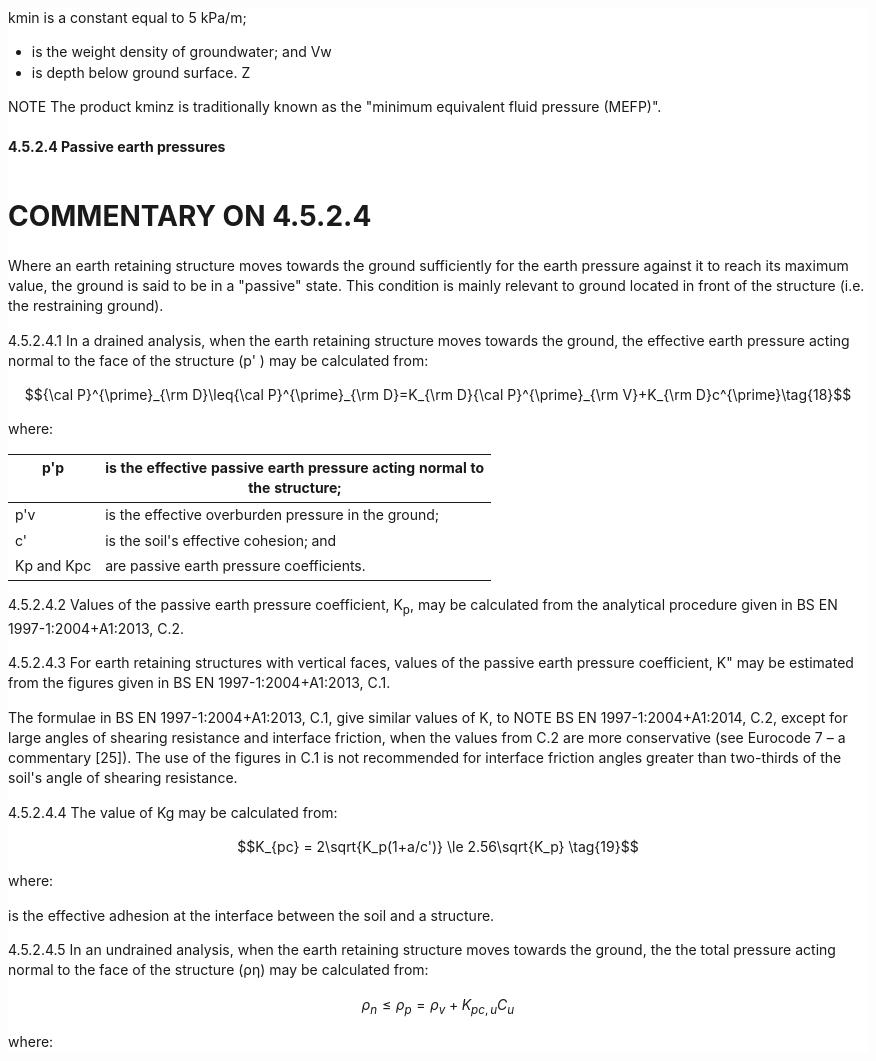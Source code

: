 kmin is a constant equal to 5 kPa/m;

- is the weight density of groundwater; and Vw
- is depth below ground surface. Z

NOTE The product kminz is traditionally known as the "minimum equivalent fluid pressure (MEFP)".

#### 4.5.2.4 Passive earth pressures

# COMMENTARY ON 4.5.2.4

Where an earth retaining structure moves towards the ground sufficiently for the earth pressure against it to reach its maximum value, the ground is said to be in a "passive" state. This condition is mainly relevant to ground located in front of the structure (i.e. the restraining ground).

4.5.2.4.1 In a drained analysis, when the earth retaining structure moves towards the ground, the effective earth pressure acting normal to the face of the structure (p' ) may be calculated from:

$${\cal P}^{\prime}_{\rm D}\leq{\cal P}^{\prime}_{\rm D}=K_{\rm D}{\cal P}^{\prime}_{\rm V}+K_{\rm D}c^{\prime}\tag{18}$$

where:

| p'p        | is the effective passive earth pressure acting normal to<br>the structure; |
|------------|----------------------------------------------------------------------------|
| p'v        | is the effective overburden pressure in the ground;                        |
| c'         | is the soil's effective cohesion; and                                      |
| Kp and Kpc | are passive earth pressure coefficients.                                   |

4.5.2.4.2 Values of the passive earth pressure coefficient, K<sub>p</sub>, may be calculated from the analytical procedure given in BS EN 1997-1:2004+A1:2013, C.2.

4.5.2.4.3 For earth retaining structures with vertical faces, values of the passive earth pressure coefficient, K" may be estimated from the figures given in BS EN 1997-1:2004+A1:2013, C.1.

The formulae in BS EN 1997-1:2004+A1:2013, C.1, give similar values of K, to NOTE BS EN 1997-1:2004+A1:2014, C.2, except for large angles of shearing resistance and interface friction, when the values from C.2 are more conservative (see Eurocode 7 – a commentary [25]). The use of the figures in C.1 is not recommended for interface friction angles greater than two-thirds of the soil's angle of shearing resistance.

4.5.2.4.4 The value of Kg may be calculated from:

$$K_{pc} = 2\sqrt{K_p(1+a/c')} \le 2.56\sqrt{K_p} \tag{19}$$

where:

is the effective adhesion at the interface between the soil and a structure.

4.5.2.4.5 In an undrained analysis, when the earth retaining structure moves towards the ground, the the total pressure acting normal to the face of the structure (ρη) may be calculated from:

$$\rho_{n} \leq \rho_{p} = \rho_{v} + K_{pc,u}C_{u} \tag{20}$$

where:
